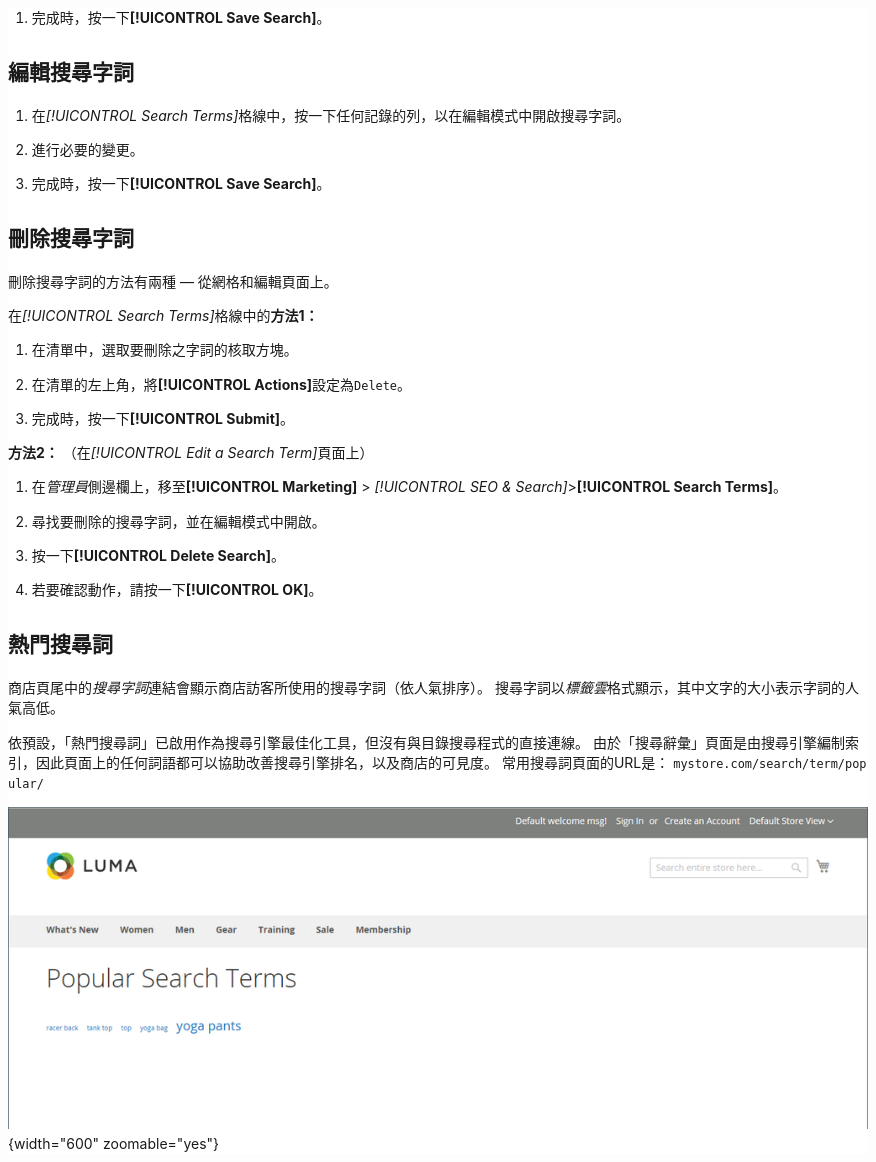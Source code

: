 1. 完成時，按一下&#x200B;**[!UICONTROL Save Search]**。

## 編輯搜尋字詞

1. 在&#x200B;_[!UICONTROL Search Terms]_&#x200B;格線中，按一下任何記錄的列，以在編輯模式中開啟搜尋字詞。

1. 進行必要的變更。

1. 完成時，按一下&#x200B;**[!UICONTROL Save Search]**。

## 刪除搜尋字詞

刪除搜尋字詞的方法有兩種 — 從網格和編輯頁面上。

在&#x200B;_[!UICONTROL Search Terms]_&#x200B;格線中的&#x200B;**方法1：**

1. 在清單中，選取要刪除之字詞的核取方塊。

1. 在清單的左上角，將&#x200B;**[!UICONTROL Actions]**&#x200B;設定為`Delete`。

1. 完成時，按一下&#x200B;**[!UICONTROL Submit]**。

**方法2：** （在&#x200B;_[!UICONTROL Edit a Search Term]_&#x200B;頁面上）

1. 在&#x200B;_管理員_&#x200B;側邊欄上，移至&#x200B;**[!UICONTROL Marketing]** > _[!UICONTROL SEO & Search]_>**[!UICONTROL Search Terms]**。

1. 尋找要刪除的搜尋字詞，並在編輯模式中開啟。

1. 按一下&#x200B;**[!UICONTROL Delete Search]**。

1. 若要確認動作，請按一下&#x200B;**[!UICONTROL OK]**。

## 熱門搜尋詞

商店頁尾中的&#x200B;_搜尋字詞_&#x200B;連結會顯示商店訪客所使用的搜尋字詞（依人氣排序）。 搜尋字詞以&#x200B;_標籤雲_&#x200B;格式顯示，其中文字的大小表示字詞的人氣高低。

依預設，「熱門搜尋詞」已啟用作為搜尋引擎最佳化工具，但沒有與目錄搜尋程式的直接連線。 由於「搜尋辭彙」頁面是由搜尋引擎編制索引，因此頁面上的任何詞語都可以協助改善搜尋引擎排名，以及商店的可見度。 常用搜尋詞頁面的URL是： `mystore.com/search/term/popular/`

![店面範例 — 熱門搜尋詞](./assets/store-front-search-terms-yoga-pants.png){width="600" zoomable="yes"}
